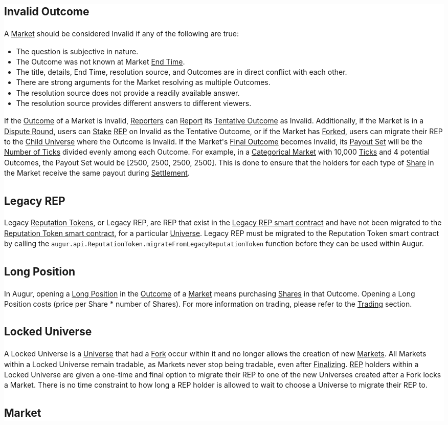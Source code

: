 ## Invalid Outcome

A [Market](#market) should be considered Invalid if any of the following are true:

  - The question is subjective in nature.
  - The Outcome was not known at Market [End Time](#end-time).
  - The title, details, End Time, resolution source, and Outcomes are in direct conflict with each other.
  - There are strong arguments for the Market resolving as multiple Outcomes.
  - The resolution source does not provide a readily available answer.
  - The resolution source provides different answers to different viewers.

If the [Outcome](#outcome) of a Market is Invalid, [Reporters](#reporters) can [Report](#report) its [Tentative Outcome](#tentative-outcome) as Invalid. Additionally, if the Market is in a [Dispute Round](#dispute-round), users can [Stake](#dispute-stake) [REP](#rep) on Invalid as the Tentative Outcome, or if the Market has [Forked](#fork), users can migrate their REP to the [Child Universe](#child-universe) where the Outcome is Invalid. If the Market's [Final Outcome](#final-outcome) becomes Invalid, its [Payout Set](#payout-set) will be the [Number of Ticks](#number-of-ticks) divided evenly among each Outcome. For example, in a [Categorical Market](#categorical-market) with 10,000 [Ticks](#tick) and 4 potential Outcomes, the Payout Set would be [2500, 2500, 2500, 2500]. This is done to ensure that the holders for each type of [Share](#share) in the Market receive the same payout during [Settlement](#settlement).

## Legacy REP

Legacy [Reputation Tokens](#rep), or Legacy REP, are REP that exist in the [Legacy REP smart contract](https://github.com/AugurProject/augur-core/blob/master/source/contracts/LegacyReputationToken.sol) and have not been migrated to the [Reputation Token smart contract](https://github.com/AugurProject/augur-core/blob/master/source/contracts/reporting/ReputationToken.sol), for a particular [Universe](#universe). Legacy REP must be migrated to the Reputation Token smart contract by calling the `augur.api.ReputationToken.migrateFromLegacyReputationToken` function before they can be used within Augur.

## Long Position

In Augur, opening a [Long Position](#long-position) in the [Outcome](#outcome) of a [Market](#market) means purchasing [Shares](#share) in that Outcome. Opening a Long Position costs (price per Share * number of Shares). For more information on trading, please refer to the [Trading](#trading) section.

## Locked Universe

A Locked Universe is a [Universe](#universe) that had a [Fork](#fork) occur within it and no longer allows the creation of new [Markets](#markets). All Markets within a Locked Universe remain tradable, as Markets never stop being tradable, even after [Finalizing](#finalized-market). [REP](#rep) holders within a Locked Universe are given a one-time and final option to migrate their REP to one of the new Universes created after a Fork locks a Market. There is no time constraint to how long a REP holder is allowed to wait to choose a Universe to migrate their REP to.

## Market

